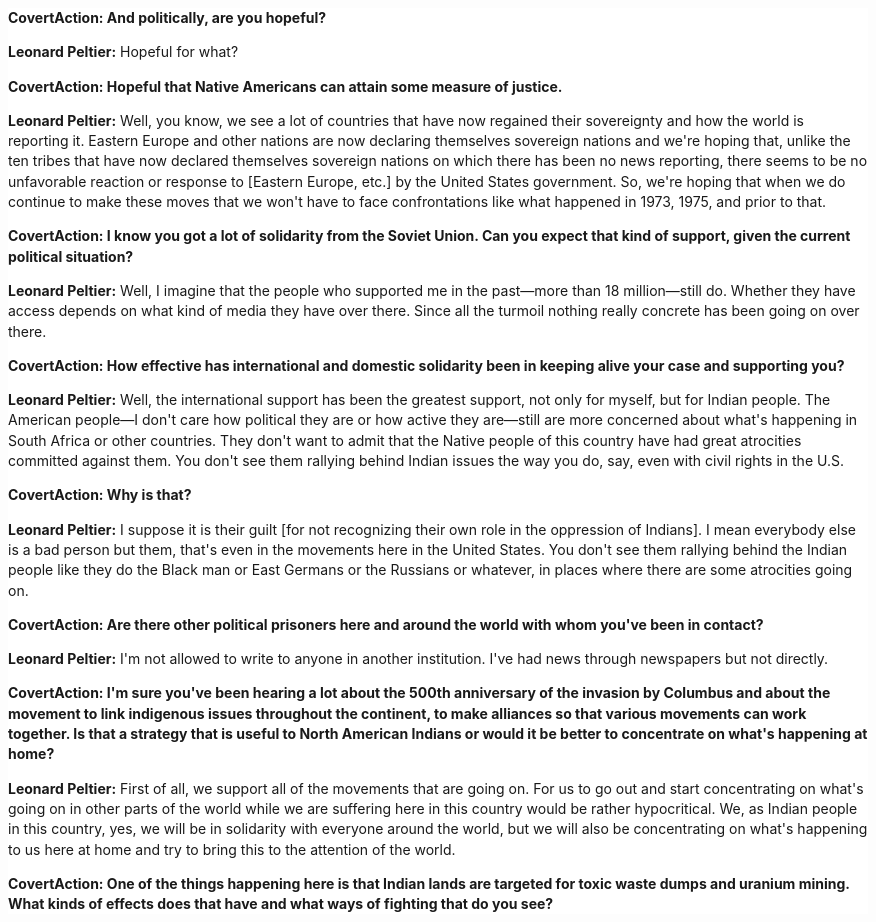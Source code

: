 **CovertAction: And politically, are you hopeful?**

**Leonard Peltier:** Hopeful for what?

**CovertAction: Hopeful that Native Americans can attain some measure of justice.**

**Leonard Peltier:** Well, you know, we see a lot of countries that have now regained their sovereignty and how the world is reporting it. Eastern Europe and other nations are now declaring themselves sovereign nations and we're hoping that, unlike the ten tribes that have now declared themselves sovereign nations on which there has been no news reporting, there seems to be no unfavorable reaction or response to [Eastern Europe, etc.] by the United States government. So, we're hoping that when we do continue to make these moves that we won't have to face confrontations like what happened in 1973, 1975, and prior to that.

**CovertAction: I know you got a lot of solidarity from the Soviet Union. Can you expect that kind of support, given the current political situation?**

**Leonard Peltier:** Well, I imagine that the people who supported me in the past—more than 18 million—still do. Whether they have access depends on what kind of media they have over there. Since all the turmoil nothing really concrete has been going on over there.

**CovertAction: How effective has international and domestic solidarity been in keeping alive your case and supporting you?**

**Leonard Peltier:** Well, the international support has been the greatest support, not only for myself, but for Indian people. The American people—I don't care how political they are or how active they are—still are more concerned about what's happening in South Africa or other countries. They don't want to admit that the Native people of this country have had great atrocities committed against them. You don't see them rallying behind Indian issues the way you do, say, even with civil rights in the U.S.

**CovertAction: Why is that?**

**Leonard Peltier:** I suppose it is their guilt [for not recognizing their own role in the oppression of Indians]. I mean everybody else is a bad person but them, that's even in the movements here in the United States. You don't see them rallying behind the Indian people like they do the Black man or East Germans or the Russians or whatever, in places where there are some atrocities going on.

**CovertAction: Are there other political prisoners here and around the world with whom you've been in contact?**

**Leonard Peltier:** I'm not allowed to write to anyone in another institution. I've had news through newspapers but not directly.

**CovertAction: I'm sure you've been hearing a lot about the 500th anniversary of the invasion by Columbus and about the movement to link indigenous issues throughout the continent, to make alliances so that various movements can work together. Is that a strategy that is useful to North American Indians or would it be better to concentrate on what's happening at home?**

**Leonard Peltier:** First of all, we support all of the movements that are going on. For us to go out and start concentrating on what's going on in other parts of the world while we are suffering here in this country would be rather hypocritical. We, as Indian people in this country, yes, we will be in solidarity with everyone around the world, but we will also be concentrating on what's happening to us here at home and try to bring this to the attention of the world.

**CovertAction: One of the things happening here is that Indian lands are targeted for toxic waste dumps and uranium mining. What kinds of effects does that have and what ways of fighting that do you see?**
